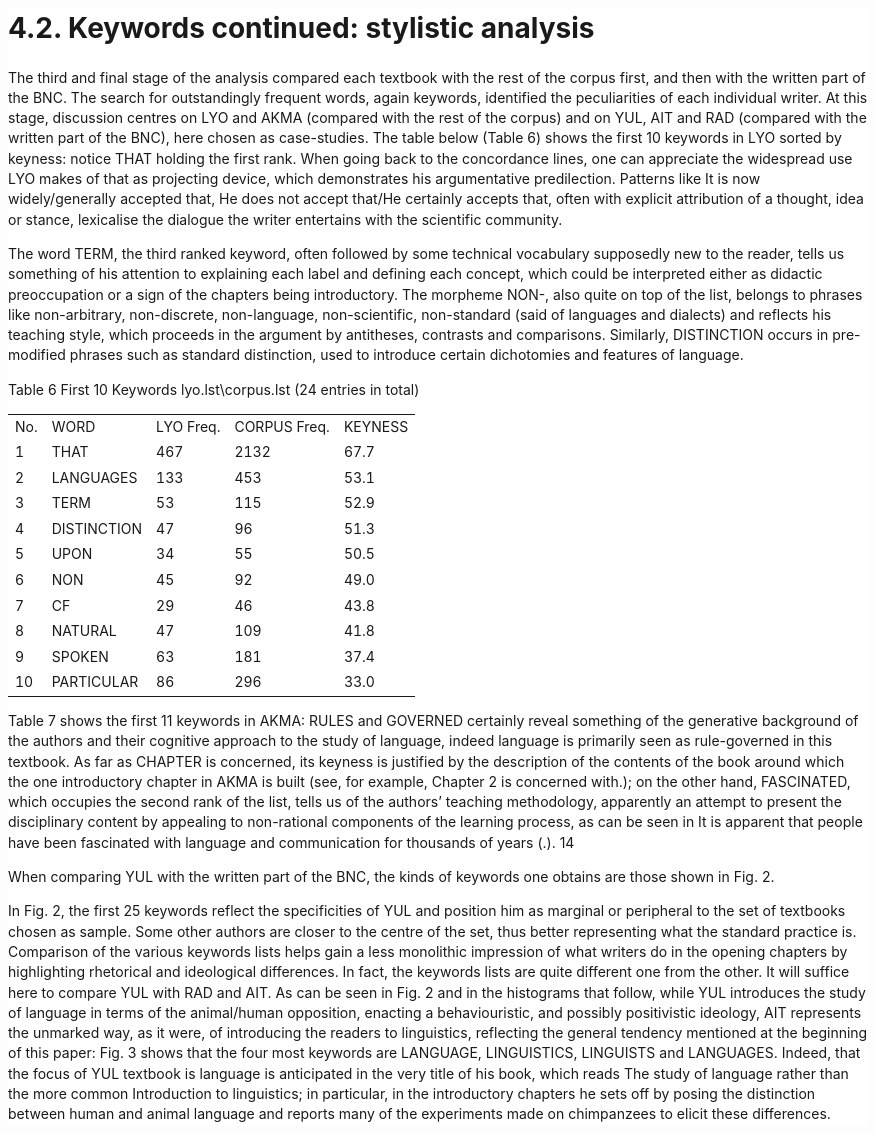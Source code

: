 # 4.2. Keywords continued: stylistic analysis

The third and final stage of the analysis compared each textbook with the rest of the corpus first, and then with the written part of the BNC. The search for outstandingly frequent words, again keywords, identified the peculiarities of each individual writer. At this stage, discussion centres on LYO and AKMA (compared with the rest of the corpus) and on YUL, AIT and RAD (compared with the written part of the BNC), here chosen as case-studies. The table below (Table 6) shows the first 10 keywords in LYO sorted by keyness: notice THAT holding the first rank. When going back to the concordance lines, one can appreciate the widespread use LYO makes of that as projecting device, which demonstrates his argumentative predilection. Patterns like It is now widely/generally accepted that, He does not accept that/He certainly accepts that, often with explicit attribution of a thought, idea or stance, lexicalise the dialogue the writer entertains with the scientific community.

The word TERM, the third ranked keyword, often followed by some technical vocabulary supposedly new to the reader, tells us something of his attention to explaining each label and defining each concept, which could be interpreted either as didactic preoccupation or a sign of the chapters being introductory. The morpheme NON-, also quite on top of the list, belongs to phrases like non-arbitrary, non-discrete, non-language, non-scientific, non-standard (said of languages and dialects) and reflects his teaching style, which proceeds in the argument by antitheses, contrasts and comparisons. Similarly, DISTINCTION occurs in pre-modified phrases such as standard distinction, used to introduce certain dichotomies and features of language.

Table 6 First 10 Keywords lyo.lst\corpus.lst (24 entries in total)   

<html><body><table><tr><td>No.</td><td>WORD</td><td>LYO Freq.</td><td>CORPUS Freq.</td><td>KEYNESS</td></tr><tr><td>1</td><td>THAT</td><td>467</td><td>2132</td><td>67.7</td></tr><tr><td>2</td><td>LANGUAGES</td><td>133</td><td>453</td><td>53.1</td></tr><tr><td>3</td><td>TERM</td><td>53</td><td>115</td><td>52.9</td></tr><tr><td>4</td><td>DISTINCTION</td><td>47</td><td>96</td><td>51.3</td></tr><tr><td>5</td><td>UPON</td><td>34</td><td>55</td><td>50.5</td></tr><tr><td>6</td><td>NON</td><td>45</td><td>92</td><td>49.0</td></tr><tr><td>7</td><td>CF</td><td>29</td><td>46</td><td>43.8</td></tr><tr><td>8</td><td>NATURAL</td><td>47</td><td>109</td><td>41.8</td></tr><tr><td>9</td><td>SPOKEN</td><td>63</td><td>181</td><td>37.4</td></tr><tr><td>10</td><td>PARTICULAR</td><td>86</td><td>296</td><td>33.0</td></tr></table></body></html>

Table 7 shows the first 11 keywords in AKMA: RULES and GOVERNED certainly reveal something of the generative background of the authors and their cognitive approach to the study of language, indeed language is primarily seen as rule-governed in this textbook. As far as CHAPTER is concerned, its keyness is justified by the description of the contents of the book around which the one introductory chapter in AKMA is built (see, for example, Chapter 2 is concerned with.); on the other hand, FASCINATED, which occupies the second rank of the list, tells us of the authors’ teaching methodology, apparently an attempt to present the disciplinary content by appealing to non-rational components of the learning process, as can be seen in It is apparent that people have been fascinated with language and communication for thousands of years (.). 14

When comparing YUL with the written part of the BNC, the kinds of keywords one obtains are those shown in Fig. 2.

In Fig. 2, the first 25 keywords reflect the specificities of YUL and position him as marginal or peripheral to the set of textbooks chosen as sample. Some other authors are closer to the centre of the set, thus better representing what the standard practice is. Comparison of the various keywords lists helps gain a less monolithic impression of what writers do in the opening chapters by highlighting rhetorical and ideological differences. In fact, the keywords lists are quite different one from the other. It will suffice here to compare YUL with RAD and AIT. As can be seen in Fig. 2 and in the histograms that follow, while YUL introduces the study of language in terms of the animal/human opposition, enacting a behaviouristic, and possibly positivistic ideology, AIT represents the unmarked way, as it were, of introducing the readers to linguistics, reflecting the general tendency mentioned at the beginning of this paper: Fig. 3 shows that the four most keywords are LANGUAGE, LINGUISTICS, LINGUISTS and LANGUAGES. Indeed, that the focus of YUL textbook is language is anticipated in the very title of his book, which reads The study of language rather than the more common Introduction to linguistics; in particular, in the introductory chapters he sets off by posing the distinction between human and animal language and reports many of the experiments made on chimpanzees to elicit these differences.
